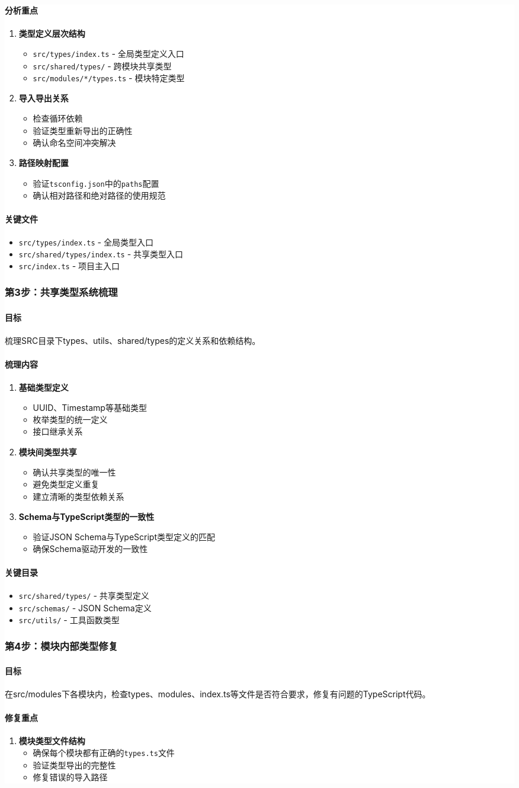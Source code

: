 #### 分析重点
1. **类型定义层次结构**
   - `src/types/index.ts` - 全局类型定义入口
   - `src/shared/types/` - 跨模块共享类型
   - `src/modules/*/types.ts` - 模块特定类型

2. **导入导出关系**
   - 检查循环依赖
   - 验证类型重新导出的正确性
   - 确认命名空间冲突解决

3. **路径映射配置**
   - 验证`tsconfig.json`中的`paths`配置
   - 确认相对路径和绝对路径的使用规范

#### 关键文件
- `src/types/index.ts` - 全局类型入口
- `src/shared/types/index.ts` - 共享类型入口
- `src/index.ts` - 项目主入口

### 第3步：共享类型系统梳理

#### 目标
梳理SRC目录下types、utils、shared/types的定义关系和依赖结构。

#### 梳理内容
1. **基础类型定义**
   - UUID、Timestamp等基础类型
   - 枚举类型的统一定义
   - 接口继承关系

2. **模块间类型共享**
   - 确认共享类型的唯一性
   - 避免类型定义重复
   - 建立清晰的类型依赖关系

3. **Schema与TypeScript类型的一致性**
   - 验证JSON Schema与TypeScript类型定义的匹配
   - 确保Schema驱动开发的一致性

#### 关键目录
- `src/shared/types/` - 共享类型定义
- `src/schemas/` - JSON Schema定义
- `src/utils/` - 工具函数类型

### 第4步：模块内部类型修复

#### 目标
在src/modules下各模块内，检查types、modules、index.ts等文件是否符合要求，修复有问题的TypeScript代码。

#### 修复重点
1. **模块类型文件结构**
   - 确保每个模块都有正确的`types.ts`文件
   - 验证类型导出的完整性
   - 修复错误的导入路径
